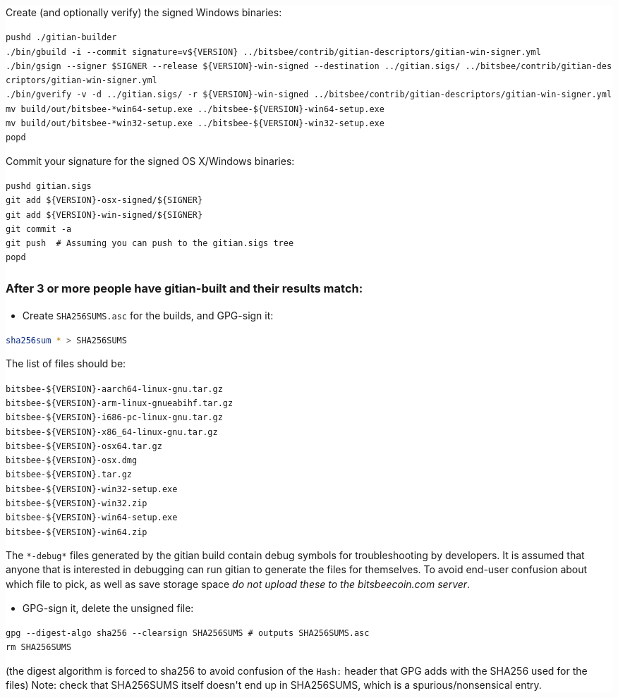 Create (and optionally verify) the signed Windows binaries:

    pushd ./gitian-builder
    ./bin/gbuild -i --commit signature=v${VERSION} ../bitsbee/contrib/gitian-descriptors/gitian-win-signer.yml
    ./bin/gsign --signer $SIGNER --release ${VERSION}-win-signed --destination ../gitian.sigs/ ../bitsbee/contrib/gitian-descriptors/gitian-win-signer.yml
    ./bin/gverify -v -d ../gitian.sigs/ -r ${VERSION}-win-signed ../bitsbee/contrib/gitian-descriptors/gitian-win-signer.yml
    mv build/out/bitsbee-*win64-setup.exe ../bitsbee-${VERSION}-win64-setup.exe
    mv build/out/bitsbee-*win32-setup.exe ../bitsbee-${VERSION}-win32-setup.exe
    popd

Commit your signature for the signed OS X/Windows binaries:

    pushd gitian.sigs
    git add ${VERSION}-osx-signed/${SIGNER}
    git add ${VERSION}-win-signed/${SIGNER}
    git commit -a
    git push  # Assuming you can push to the gitian.sigs tree
    popd

### After 3 or more people have gitian-built and their results match:

- Create `SHA256SUMS.asc` for the builds, and GPG-sign it:

```bash
sha256sum * > SHA256SUMS
```

The list of files should be:
```
bitsbee-${VERSION}-aarch64-linux-gnu.tar.gz
bitsbee-${VERSION}-arm-linux-gnueabihf.tar.gz
bitsbee-${VERSION}-i686-pc-linux-gnu.tar.gz
bitsbee-${VERSION}-x86_64-linux-gnu.tar.gz
bitsbee-${VERSION}-osx64.tar.gz
bitsbee-${VERSION}-osx.dmg
bitsbee-${VERSION}.tar.gz
bitsbee-${VERSION}-win32-setup.exe
bitsbee-${VERSION}-win32.zip
bitsbee-${VERSION}-win64-setup.exe
bitsbee-${VERSION}-win64.zip
```
The `*-debug*` files generated by the gitian build contain debug symbols
for troubleshooting by developers. It is assumed that anyone that is interested
in debugging can run gitian to generate the files for themselves. To avoid
end-user confusion about which file to pick, as well as save storage
space *do not upload these to the bitsbeecoin.com server*.

- GPG-sign it, delete the unsigned file:
```
gpg --digest-algo sha256 --clearsign SHA256SUMS # outputs SHA256SUMS.asc
rm SHA256SUMS
```
(the digest algorithm is forced to sha256 to avoid confusion of the `Hash:` header that GPG adds with the SHA256 used for the files)
Note: check that SHA256SUMS itself doesn't end up in SHA256SUMS, which is a spurious/nonsensical entry.
